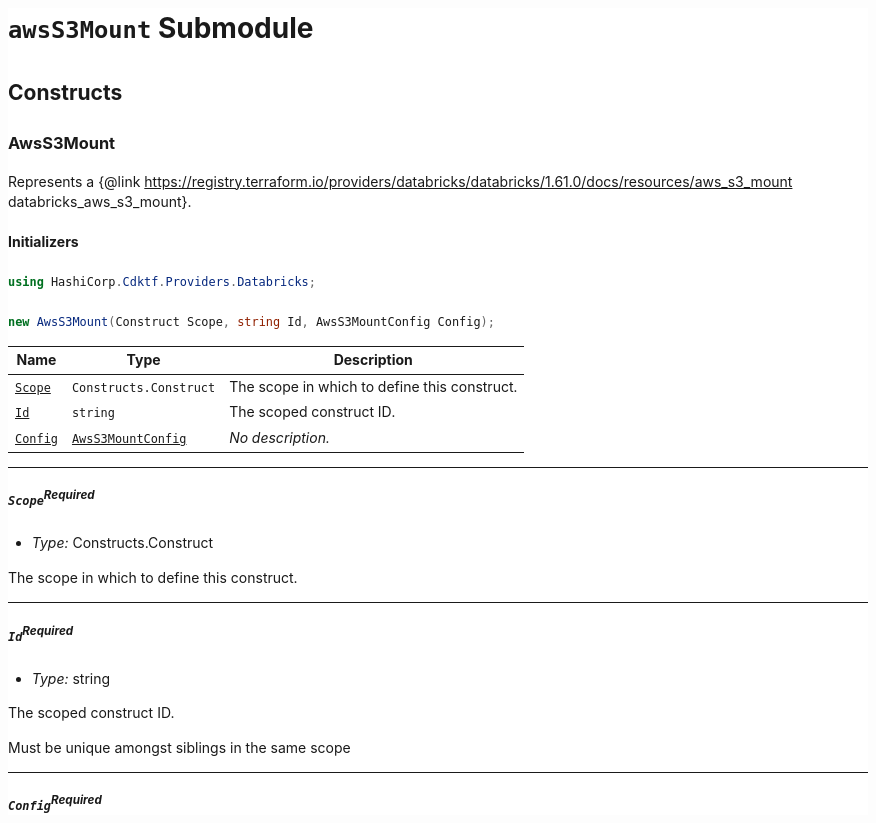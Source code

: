 # `awsS3Mount` Submodule <a name="`awsS3Mount` Submodule" id="@cdktf/provider-databricks.awsS3Mount"></a>

## Constructs <a name="Constructs" id="Constructs"></a>

### AwsS3Mount <a name="AwsS3Mount" id="@cdktf/provider-databricks.awsS3Mount.AwsS3Mount"></a>

Represents a {@link https://registry.terraform.io/providers/databricks/databricks/1.61.0/docs/resources/aws_s3_mount databricks_aws_s3_mount}.

#### Initializers <a name="Initializers" id="@cdktf/provider-databricks.awsS3Mount.AwsS3Mount.Initializer"></a>

```csharp
using HashiCorp.Cdktf.Providers.Databricks;

new AwsS3Mount(Construct Scope, string Id, AwsS3MountConfig Config);
```

| **Name** | **Type** | **Description** |
| --- | --- | --- |
| <code><a href="#@cdktf/provider-databricks.awsS3Mount.AwsS3Mount.Initializer.parameter.scope">Scope</a></code> | <code>Constructs.Construct</code> | The scope in which to define this construct. |
| <code><a href="#@cdktf/provider-databricks.awsS3Mount.AwsS3Mount.Initializer.parameter.id">Id</a></code> | <code>string</code> | The scoped construct ID. |
| <code><a href="#@cdktf/provider-databricks.awsS3Mount.AwsS3Mount.Initializer.parameter.config">Config</a></code> | <code><a href="#@cdktf/provider-databricks.awsS3Mount.AwsS3MountConfig">AwsS3MountConfig</a></code> | *No description.* |

---

##### `Scope`<sup>Required</sup> <a name="Scope" id="@cdktf/provider-databricks.awsS3Mount.AwsS3Mount.Initializer.parameter.scope"></a>

- *Type:* Constructs.Construct

The scope in which to define this construct.

---

##### `Id`<sup>Required</sup> <a name="Id" id="@cdktf/provider-databricks.awsS3Mount.AwsS3Mount.Initializer.parameter.id"></a>

- *Type:* string

The scoped construct ID.

Must be unique amongst siblings in the same scope

---

##### `Config`<sup>Required</sup> <a name="Config" id="@cdktf/provider-databricks.awsS3Mount.AwsS3Mount.Initializer.parameter.config"></a>
